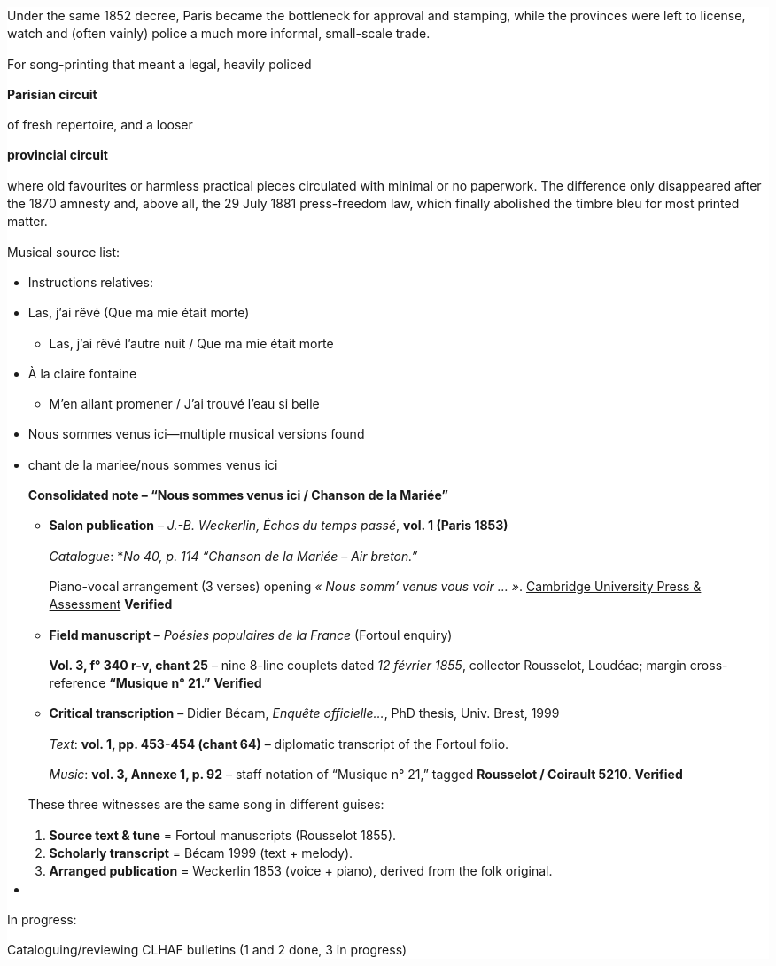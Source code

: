 Under the same 1852 decree, Paris became the bottleneck for approval and stamping, while the provinces were left to license, watch and (often vainly) police a much more informal, small-scale trade.

For song-printing that meant a legal, heavily policed

**Parisian circuit**

of fresh repertoire, and a looser

**provincial circuit**

where old favourites or harmless practical pieces circulated with minimal or no paperwork. The difference only disappeared after the 1870 amnesty and, above all, the 29 July 1881 press-freedom law, which finally abolished the timbre bleu for most printed matter.

Musical source list:

- Instructions relatives:
- Las, j’ai rêvé (Que ma mie était morte)
    - Las, j’ai rêvé l’autre nuit / Que ma mie était morte
- À la claire fontaine
    - M’en allant promener / J’ai trouvé l’eau si belle
- Nous sommes venus ici—multiple musical versions found

- chant de la mariee/nous sommes venus ici
    
    **Consolidated note – “Nous sommes venus ici / Chanson de la Mariée”**
    
    - **Salon publication** – *J.-B. Weckerlin, Échos du temps passé*, **vol. 1 (Paris 1853)**
        
        *Catalogue*: **No 40, p. 114 “Chanson de la Mariée – Air breton.”*
        
        Piano-vocal arrangement (3 verses) opening *« Nous somm’ venus vous voir … »*. [Cambridge University Press & Assessment](https://www.cambridge.org/core/journals/twentieth-century-music/article/sonic-anthropology-in-1900-the-challenge-of-transcribing-nonwestern-music-and-language/F7E519A11A8B1879BC0D79C2B66D429F) **Verified**
        
    - **Field manuscript** – *Poésies populaires de la France* (Fortoul enquiry)
        
        **Vol. 3, f° 340 r-v, chant 25** – nine 8-line couplets dated *12 février 1855*, collector Rousselot, Loudéac; margin cross-reference **“Musique n° 21.”**  **Verified**
        
    - **Critical transcription** – Didier Bécam, *Enquête officielle…*, PhD thesis, Univ. Brest, 1999
        
        *Text*: **vol. 1, pp. 453-454 (chant 64)** – diplomatic transcript of the Fortoul folio.
        
        *Music*: **vol. 3, Annexe 1, p. 92** – staff notation of “Musique n° 21,” tagged **Rousselot / Coirault 5210**.  **Verified**
        
    
    These three witnesses are the same song in different guises:
    
    1. **Source text & tune** = Fortoul manuscripts (Rousselot 1855).
    2. **Scholarly transcript** = Bécam 1999 (text + melody).
    3. **Arranged publication** = Weckerlin 1853 (voice + piano), derived from the folk original.
- 

In progress:

Cataloguing/reviewing CLHAF bulletins (1 and 2 done, 3 in progress)
